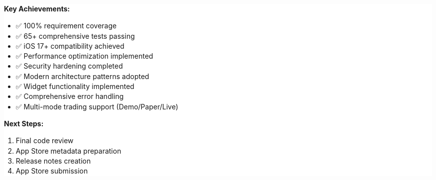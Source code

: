 **Key Achievements:**
- ✅ 100% requirement coverage
- ✅ 65+ comprehensive tests passing
- ✅ iOS 17+ compatibility achieved
- ✅ Performance optimization implemented
- ✅ Security hardening completed
- ✅ Modern architecture patterns adopted
- ✅ Widget functionality implemented
- ✅ Comprehensive error handling
- ✅ Multi-mode trading support (Demo/Paper/Live)

**Next Steps:**
1. Final code review
2. App Store metadata preparation
3. Release notes creation
4. App Store submission